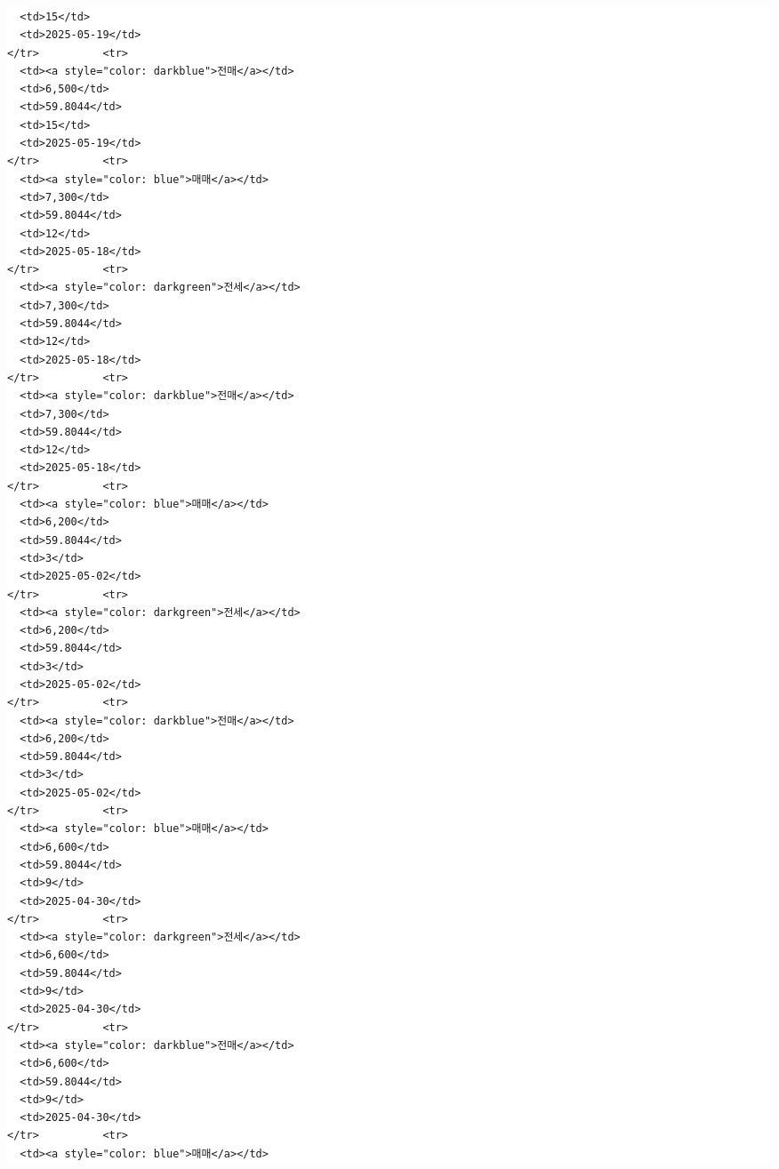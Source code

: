       <td>15</td>
      <td>2025-05-19</td>
    </tr>          <tr>
      <td><a style="color: darkblue">전매</a></td>
      <td>6,500</td>
      <td>59.8044</td>
      <td>15</td>
      <td>2025-05-19</td>
    </tr>          <tr>
      <td><a style="color: blue">매매</a></td>
      <td>7,300</td>
      <td>59.8044</td>
      <td>12</td>
      <td>2025-05-18</td>
    </tr>          <tr>
      <td><a style="color: darkgreen">전세</a></td>
      <td>7,300</td>
      <td>59.8044</td>
      <td>12</td>
      <td>2025-05-18</td>
    </tr>          <tr>
      <td><a style="color: darkblue">전매</a></td>
      <td>7,300</td>
      <td>59.8044</td>
      <td>12</td>
      <td>2025-05-18</td>
    </tr>          <tr>
      <td><a style="color: blue">매매</a></td>
      <td>6,200</td>
      <td>59.8044</td>
      <td>3</td>
      <td>2025-05-02</td>
    </tr>          <tr>
      <td><a style="color: darkgreen">전세</a></td>
      <td>6,200</td>
      <td>59.8044</td>
      <td>3</td>
      <td>2025-05-02</td>
    </tr>          <tr>
      <td><a style="color: darkblue">전매</a></td>
      <td>6,200</td>
      <td>59.8044</td>
      <td>3</td>
      <td>2025-05-02</td>
    </tr>          <tr>
      <td><a style="color: blue">매매</a></td>
      <td>6,600</td>
      <td>59.8044</td>
      <td>9</td>
      <td>2025-04-30</td>
    </tr>          <tr>
      <td><a style="color: darkgreen">전세</a></td>
      <td>6,600</td>
      <td>59.8044</td>
      <td>9</td>
      <td>2025-04-30</td>
    </tr>          <tr>
      <td><a style="color: darkblue">전매</a></td>
      <td>6,600</td>
      <td>59.8044</td>
      <td>9</td>
      <td>2025-04-30</td>
    </tr>          <tr>
      <td><a style="color: blue">매매</a></td>